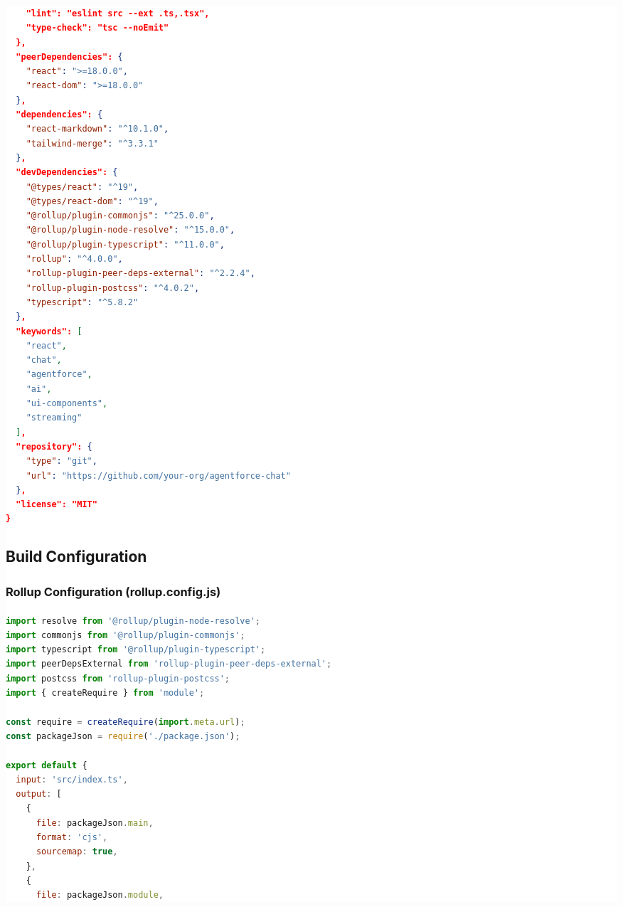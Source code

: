 ```json
    "lint": "eslint src --ext .ts,.tsx",
    "type-check": "tsc --noEmit"
  },
  "peerDependencies": {
    "react": ">=18.0.0",
    "react-dom": ">=18.0.0"
  },
  "dependencies": {
    "react-markdown": "^10.1.0",
    "tailwind-merge": "^3.3.1"
  },
  "devDependencies": {
    "@types/react": "^19",
    "@types/react-dom": "^19",
    "@rollup/plugin-commonjs": "^25.0.0",
    "@rollup/plugin-node-resolve": "^15.0.0",
    "@rollup/plugin-typescript": "^11.0.0",
    "rollup": "^4.0.0",
    "rollup-plugin-peer-deps-external": "^2.2.4",
    "rollup-plugin-postcss": "^4.0.2",
    "typescript": "^5.8.2"
  },
  "keywords": [
    "react",
    "chat",
    "agentforce",
    "ai",
    "ui-components",
    "streaming"
  ],
  "repository": {
    "type": "git",
    "url": "https://github.com/your-org/agentforce-chat"
  },
  "license": "MIT"
}
```

## Build Configuration

### Rollup Configuration (rollup.config.js)

```javascript
import resolve from '@rollup/plugin-node-resolve';
import commonjs from '@rollup/plugin-commonjs';
import typescript from '@rollup/plugin-typescript';
import peerDepsExternal from 'rollup-plugin-peer-deps-external';
import postcss from 'rollup-plugin-postcss';
import { createRequire } from 'module';

const require = createRequire(import.meta.url);
const packageJson = require('./package.json');

export default {
  input: 'src/index.ts',
  output: [
    {
      file: packageJson.main,
      format: 'cjs',
      sourcemap: true,
    },
    {
      file: packageJson.module,
```